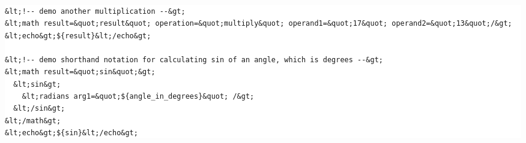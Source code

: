     &lt;!-- demo another multiplication --&gt;
    &lt;math result=&quot;result&quot; operation=&quot;multiply&quot; operand1=&quot;17&quot; operand2=&quot;13&quot;/&gt;
    &lt;echo&gt;${result}&lt;/echo&gt;

    &lt;!-- demo shorthand notation for calculating sin of an angle, which is degrees --&gt;
    &lt;math result=&quot;sin&quot;&gt;
      &lt;sin&gt;
        &lt;radians arg1=&quot;${angle_in_degrees}&quot; /&gt;
      &lt;/sin&gt;
    &lt;/math&gt;
    &lt;echo&gt;${sin}&lt;/echo&gt;
</code></pre></td>
</tr>
</tbody>
</table>

